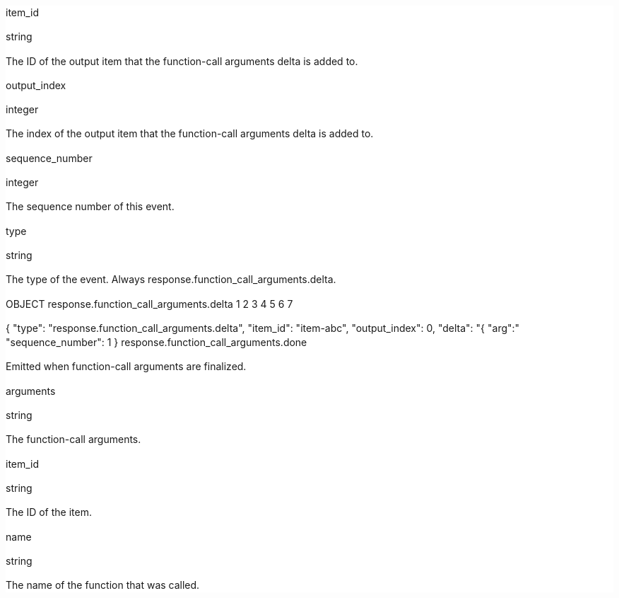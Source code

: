 item_id

string

The ID of the output item that the function-call arguments delta is added to.

output_index

integer

The index of the output item that the function-call arguments delta is added to.

sequence_number

integer

The sequence number of this event.

type

string

The type of the event. Always response.function_call_arguments.delta.

OBJECT response.function_call_arguments.delta
1
2
3
4
5
6
7

{
  "type": "response.function_call_arguments.delta",
  "item_id": "item-abc",
  "output_index": 0,
  "delta": "{ \"arg\":"
  "sequence_number": 1
}
response.function_call_arguments.done

Emitted when function-call arguments are finalized.

arguments

string

The function-call arguments.

item_id

string

The ID of the item.

name

string

The name of the function that was called.
